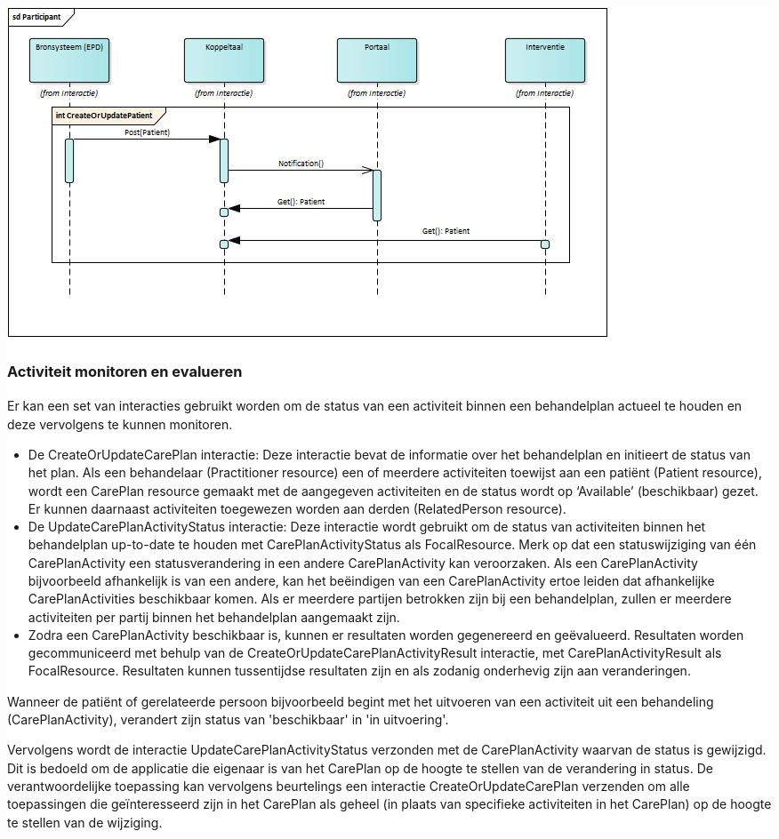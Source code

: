 ![Participanten synchronisatie](.gitbook/assets/10.jpeg)

### Activiteit monitoren en evalueren

Er kan een set van interacties gebruikt worden om de status van een activiteit binnen een behandelplan actueel te houden en deze vervolgens te kunnen monitoren.

* De CreateOrUpdateCarePlan interactie: Deze interactie bevat de informatie over het behandelplan en initieert de status van het plan. Als een behandelaar \(Practitioner resource\) een of meerdere activiteiten toewijst aan een patiënt \(Patient resource\), wordt een CarePlan resource gemaakt met de aangegeven activiteiten en de status wordt op ‘Available’ \(beschikbaar\) gezet. Er kunnen daarnaast activiteiten toegewezen worden aan derden \(RelatedPerson resource\).
* De UpdateCarePlanActivityStatus interactie: Deze interactie wordt gebruikt om de status van activiteiten binnen het behandelplan up-to-date te houden met CarePlanActivityStatus als FocalResource. Merk op dat een statuswijziging van één CarePlanActivity een statusverandering in een andere CarePlanActivity kan veroorzaken. Als een CarePlanActivity bijvoorbeeld afhankelijk is van een andere, kan het beëindigen van een CarePlanActivity ertoe leiden dat afhankelijke CarePlanActivities beschikbaar komen. Als er meerdere partijen betrokken zijn bij een behandelplan, zullen er meerdere activiteiten per partij binnen het behandelplan aangemaakt zijn.
* Zodra een CarePlanActivity beschikbaar is, kunnen er resultaten worden gegenereerd en geëvalueerd. Resultaten worden gecommuniceerd met behulp van de CreateOrUpdateCarePlanActivityResult  interactie, met CarePlanActivityResult als FocalResource. Resultaten kunnen tussentijdse resultaten zijn en als zodanig onderhevig zijn aan veranderingen.

Wanneer de patiënt of gerelateerde persoon bijvoorbeeld begint met het uitvoeren van een activiteit uit een behandeling \(CarePlanActivity\), verandert zijn status van 'beschikbaar' in 'in uitvoering'.

Vervolgens wordt de interactie UpdateCarePlanActivityStatus verzonden met de CarePlanActivity waarvan de status is gewijzigd. Dit is bedoeld om de applicatie die eigenaar is van het CarePlan op de hoogte te stellen van de verandering in status. De verantwoordelijke toepassing kan vervolgens beurtelings een interactie CreateOrUpdateCarePlan verzenden om alle toepassingen die geïnteresseerd zijn in het CarePlan als geheel \(in plaats van specifieke activiteiten in het CarePlan\) op de hoogte te stellen van de wijziging.
